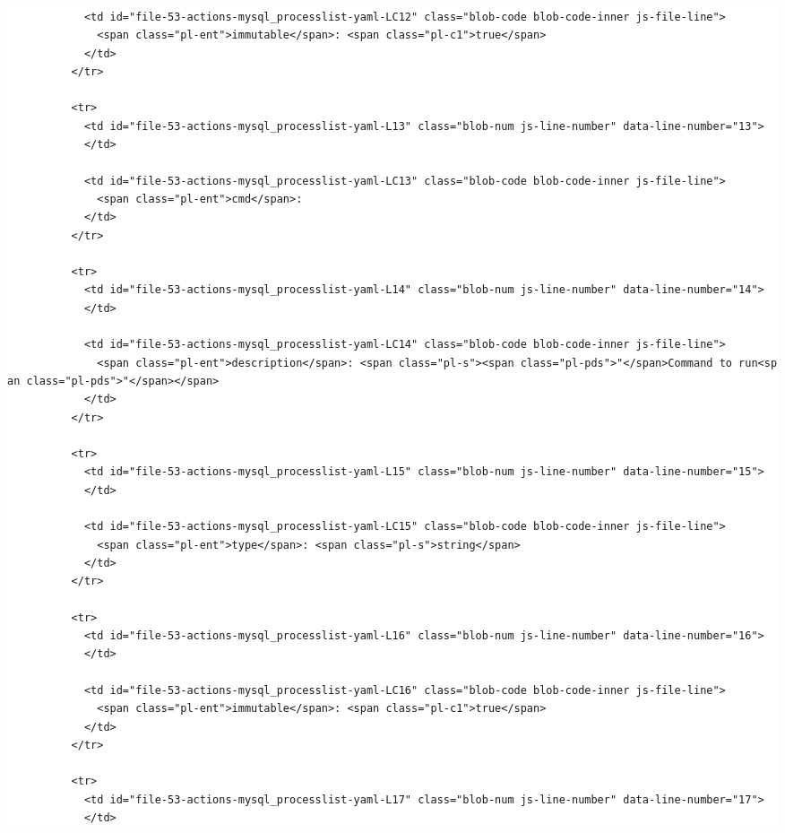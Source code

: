                 <td id="file-53-actions-mysql_processlist-yaml-LC12" class="blob-code blob-code-inner js-file-line">
                  <span class="pl-ent">immutable</span>: <span class="pl-c1">true</span>
                </td>
              </tr>
              
              <tr>
                <td id="file-53-actions-mysql_processlist-yaml-L13" class="blob-num js-line-number" data-line-number="13">
                </td>
                
                <td id="file-53-actions-mysql_processlist-yaml-LC13" class="blob-code blob-code-inner js-file-line">
                  <span class="pl-ent">cmd</span>:
                </td>
              </tr>
              
              <tr>
                <td id="file-53-actions-mysql_processlist-yaml-L14" class="blob-num js-line-number" data-line-number="14">
                </td>
                
                <td id="file-53-actions-mysql_processlist-yaml-LC14" class="blob-code blob-code-inner js-file-line">
                  <span class="pl-ent">description</span>: <span class="pl-s"><span class="pl-pds">"</span>Command to run<span class="pl-pds">"</span></span>
                </td>
              </tr>
              
              <tr>
                <td id="file-53-actions-mysql_processlist-yaml-L15" class="blob-num js-line-number" data-line-number="15">
                </td>
                
                <td id="file-53-actions-mysql_processlist-yaml-LC15" class="blob-code blob-code-inner js-file-line">
                  <span class="pl-ent">type</span>: <span class="pl-s">string</span>
                </td>
              </tr>
              
              <tr>
                <td id="file-53-actions-mysql_processlist-yaml-L16" class="blob-num js-line-number" data-line-number="16">
                </td>
                
                <td id="file-53-actions-mysql_processlist-yaml-LC16" class="blob-code blob-code-inner js-file-line">
                  <span class="pl-ent">immutable</span>: <span class="pl-c1">true</span>
                </td>
              </tr>
              
              <tr>
                <td id="file-53-actions-mysql_processlist-yaml-L17" class="blob-num js-line-number" data-line-number="17">
                </td>
                